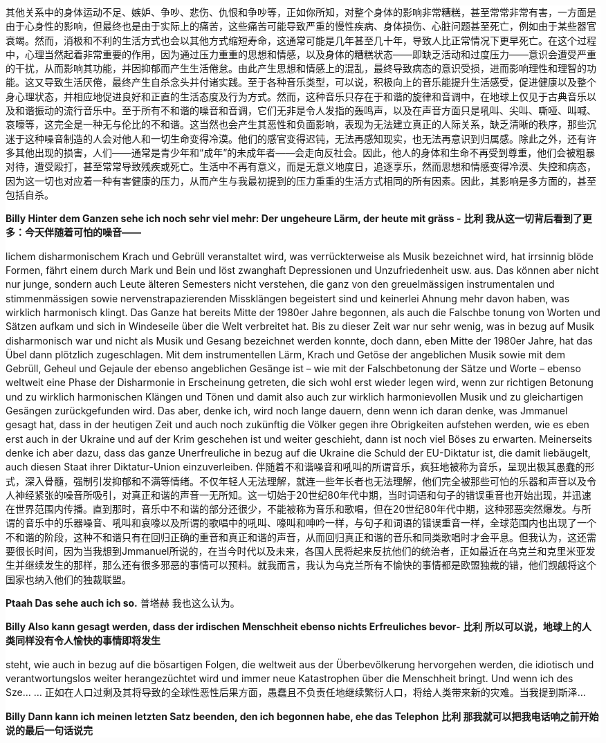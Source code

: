其他关系中的身体运动不足、嫉妒、争吵、悲伤、仇恨和争吵等，正如你所知，对整个身体的影响非常糟糕，甚至常常非常有害，一方面是由于心身性的影响，但最终也是由于实际上的痛苦，这些痛苦可能导致严重的慢性疾病、身体损伤、心脏问题甚至死亡，例如由于某些器官衰竭。然而，消极和不利的生活方式也会以其他方式缩短寿命，这通常可能是几年甚至几十年，导致人比正常情况下更早死亡。在这个过程中，心理当然起着非常重要的作用，因为通过压力重重的思想和情感，以及身体的糟糕状态——即缺乏活动和过度压力——意识会遭受严重的干扰，从而影响其功能，并因抑郁而产生生活倦怠。由此产生思想和情感上的混乱，最终导致病态的意识受损，进而影响理性和理智的功能。这又导致生活厌倦，最终产生自杀念头并付诸实践。至于各种音乐类型，可以说，积极向上的音乐能提升生活感受，促进健康以及整个身心理状态，并相应地促进良好和正直的生活态度及行为方式。然而，这种音乐只存在于和谐的旋律和音调中，在地球上仅见于古典音乐以及和谐振动的流行音乐中。至于所有不和谐的噪音和音调，它们无非是令人发指的轰鸣声，以及在声音方面只是吼叫、尖叫、嘶哑、叫喊、哀嚎等，这完全是一种无与伦比的不和谐。这当然也会产生其恶性和负面影响，表现为无法建立真正的人际关系，缺乏清晰的秩序，那些沉迷于这种噪音制造的人会对他人和一切生命变得冷漠。他们的感官变得迟钝，无法再感知现实，也无法再意识到归属感。除此之外，还有许多其他出现的损害，人们——通常是青少年和“成年”的未成年者——会走向反社会。因此，他人的身体和生命不再受到尊重，他们会被粗暴对待，遭受殴打，甚至常常导致残疾或死亡。生活中不再有意义，而是无意义地度日，追逐享乐，然而思想和情感变得冷漠、失控和病态，因为这一切也对应着一种有害健康的压力，从而产生与我最初提到的压力重重的生活方式相同的所有因素。因此，其影响是多方面的，甚至包括自杀。

**Billy      Hinter dem Ganzen sehe ich noch sehr viel mehr: Der ungeheure Lärm, der heute mit gräss -**
**比利     我从这一切背后看到了更多：今天伴随着可怕的噪音——**

lichem disharmonischem Krach und Gebrüll veranstaltet wird, was verrückterweise als Musik bezeichnet wird, hat irrsinnig blöde Formen, fährt einem durch Mark und Bein und löst zwanghaft Depressionen und Unzufriedenheit usw. aus. Das können aber nicht nur junge, sondern auch Leute älteren Semesters nicht verstehen, die ganz von den greuelmässigen instrumentalen und stimmenmässigen sowie nervenstrapazierenden Missklängen begeistert sind und keinerlei Ahnung mehr davon haben, was wirklich harmonisch klingt. Das Ganze hat bereits Mitte der 1980er Jahre begonnen, als auch die Falschbe tonung von Worten und Sätzen aufkam und sich in Windeseile über die Welt verbreitet hat. Bis zu dieser Zeit war nur sehr wenig, was in bezug auf Musik disharmonisch war und nicht als Musik und Gesang bezeichnet werden konnte, doch dann, eben Mitte der 1980er Jahre, hat das Übel dann plötzlich zugeschlagen. Mit dem instrumentellen Lärm, Krach und Getöse der angeblichen Musik sowie mit dem Gebrüll, Geheul und Gejaule der ebenso angeblichen Gesänge ist – wie mit der Falschbetonung der Sätze und Worte – ebenso weltweit eine Phase der Disharmonie in Erscheinung getreten, die sich wohl erst wieder legen wird, wenn zur richtigen Betonung und zu wirklich harmonischen Klängen und Tönen und damit also auch zur wirklich harmonievollen Musik und zu gleichartigen Gesängen zurückgefunden wird. Das aber, denke ich, wird noch lange dauern, denn wenn ich daran denke, was Jmmanuel gesagt hat, dass in der heutigen Zeit und auch noch zukünftig die Völker gegen ihre Obrigkeiten aufstehen werden, wie es eben erst auch in der Ukraine und auf der Krim geschehen ist und weiter geschieht, dann ist noch viel Böses zu erwarten. Meinerseits denke ich aber dazu, dass das ganze Unerfreuliche in bezug auf die Ukraine die Schuld der EU-Diktatur ist, die damit liebäugelt, auch diesen Staat ihrer Diktatur-Union einzuverleiben.
伴随着不和谐噪音和吼叫的所谓音乐，疯狂地被称为音乐，呈现出极其愚蠢的形式，深入骨髓，强制引发抑郁和不满等情绪。不仅年轻人无法理解，就连一些年长者也无法理解，他们完全被那些可怕的乐器和声音以及令人神经紧张的噪音所吸引，对真正和谐的声音一无所知。这一切始于20世纪80年代中期，当时词语和句子的错误重音也开始出现，并迅速在世界范围内传播。直到那时，音乐中不和谐的部分还很少，不能被称为音乐和歌唱，但在20世纪80年代中期，这种邪恶突然爆发。与所谓的音乐中的乐器噪音、吼叫和哀嚎以及所谓的歌唱中的吼叫、嚎叫和呻吟一样，与句子和词语的错误重音一样，全球范围内也出现了一个不和谐的阶段，这种不和谐只有在回归正确的重音和真正和谐的声音，从而回归真正和谐的音乐和同类歌唱时才会平息。但我认为，这还需要很长时间，因为当我想到Jmmanuel所说的，在当今时代以及未来，各国人民将起来反抗他们的统治者，正如最近在乌克兰和克里米亚发生并继续发生的那样，那么还有很多邪恶的事情可以预料。就我而言，我认为乌克兰所有不愉快的事情都是欧盟独裁的错，他们觊觎将这个国家也纳入他们的独裁联盟。

**Ptaah     Das sehe auch ich so.**
普塔赫 我也这么认为。

**Billy      Also kann gesagt werden, dass der irdischen Menschheit ebenso nichts Erfreuliches bevor-**
**比利     所以可以说，地球上的人类同样没有令人愉快的事情即将发生**

steht, wie auch in bezug auf die bösartigen Folgen, die weltweit aus der Überbevölkerung hervorgehen werden, die idiotisch und verantwortungslos weiter herangezüchtet wird und immer neue Katastrophen über die Menschheit bringt. Und wenn ich des Sze… …
正如在人口过剩及其将导致的全球性恶性后果方面，愚蠢且不负责任地继续繁衍人口，将给人类带来新的灾难。当我提到斯泽...

**Billy      Dann kann ich meinen letzten Satz beenden, den ich begonnen habe, ehe das Telephon**
**比利     那我就可以把我电话响之前开始说的最后一句话说完**
